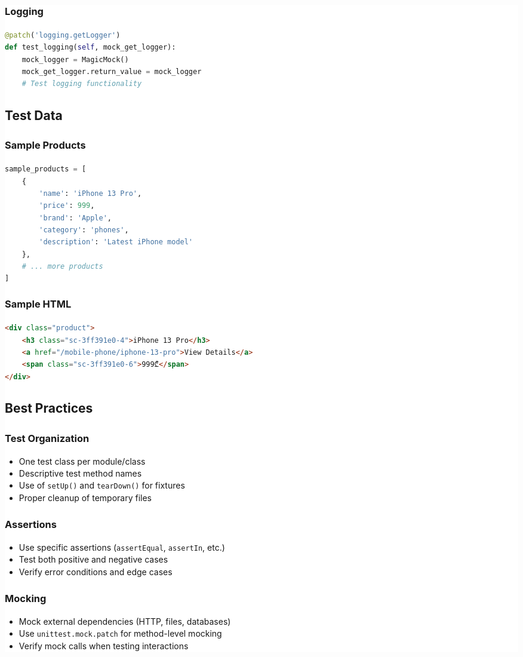 ### Logging
```python
@patch('logging.getLogger')
def test_logging(self, mock_get_logger):
    mock_logger = MagicMock()
    mock_get_logger.return_value = mock_logger
    # Test logging functionality
```

## Test Data

### Sample Products
```python
sample_products = [
    {
        'name': 'iPhone 13 Pro',
        'price': 999,
        'brand': 'Apple',
        'category': 'phones',
        'description': 'Latest iPhone model'
    },
    # ... more products
]
```

### Sample HTML
```html
<div class="product">
    <h3 class="sc-3ff391e0-4">iPhone 13 Pro</h3>
    <a href="/mobile-phone/iphone-13-pro">View Details</a>
    <span class="sc-3ff391e0-6">999₾</span>
</div>
```

## Best Practices

### Test Organization
- One test class per module/class
- Descriptive test method names
- Use of `setUp()` and `tearDown()` for fixtures
- Proper cleanup of temporary files

### Assertions
- Use specific assertions (`assertEqual`, `assertIn`, etc.)
- Test both positive and negative cases
- Verify error conditions and edge cases

### Mocking
- Mock external dependencies (HTTP, files, databases)
- Use `unittest.mock.patch` for method-level mocking
- Verify mock calls when testing interactions
